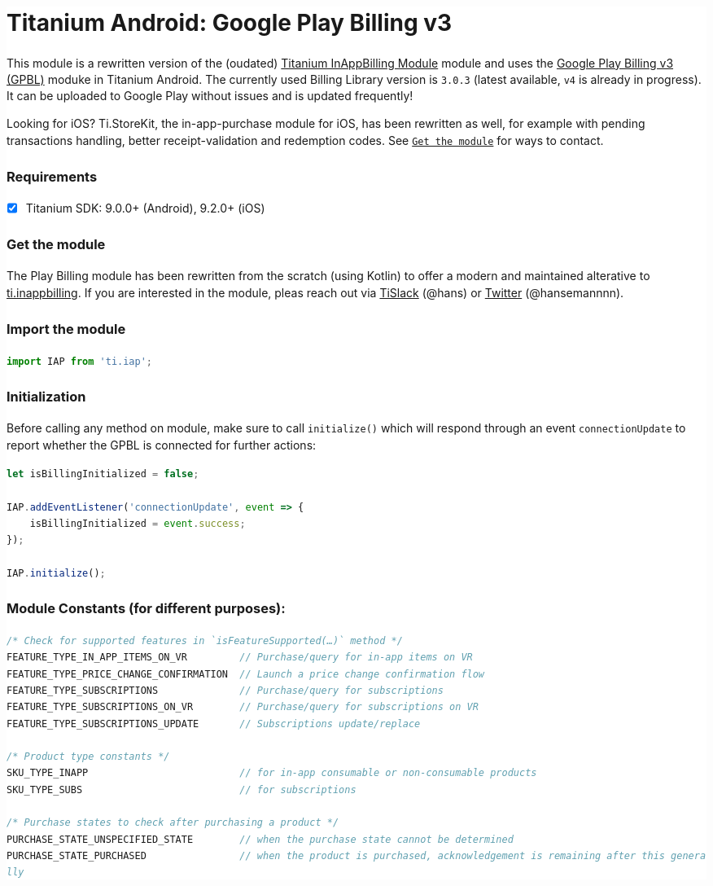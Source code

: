 # Titanium Android: Google Play Billing v3

This module is a rewritten version of the (oudated) [Titanium InAppBilling Module](https://github.com/appcelerator-archive/ti.inappbilling) module
and uses the [Google Play Billing v3 (GPBL)](https://developer.android.com/google/play/billing) moduke in Titanium Android. The currently used Billing Library version is `3.0.3` (latest available, `v4` is already in progress). It can be uploaded to Google Play without issues and is updated frequently! 

Looking for iOS? Ti.StoreKit, the in-app-purchase module for iOS, has been rewritten as well, for example with pending transactions handling,
better receipt-validation and redemption codes. See [`Get the module`](#get-the-module) for ways to contact.

### Requirements

- [x] Titanium SDK: 9.0.0+ (Android), 9.2.0+ (iOS)

### Get the module

The Play Billing module has been rewritten from the scratch (using Kotlin) to offer a modern and maintained alterative to [ti.inappbilling](https://github.com/appcelerator-archive/ti.inappbilling).
If you are interested in the module, pleas reach out via [TiSlack](https://tislack.org) (@hans) or [Twitter](https://twitter.com/hansemannnn) (@hansemannnn).

### Import the module

```js
import IAP from 'ti.iap';
```
 
### Initialization

Before calling any method on module, make sure to call `initialize()` which will respond through an event `connectionUpdate` to report whether the GPBL is connected for further actions:

```js
let isBillingInitialized = false;

IAP.addEventListener('connectionUpdate', event => {
    isBillingInitialized = event.success;
});

IAP.initialize();
```

### Module Constants (for different purposes):

```js
/* Check for supported features in `isFeatureSupported(…)` method */
FEATURE_TYPE_IN_APP_ITEMS_ON_VR         // Purchase/query for in-app items on VR
FEATURE_TYPE_PRICE_CHANGE_CONFIRMATION  // Launch a price change confirmation flow
FEATURE_TYPE_SUBSCRIPTIONS              // Purchase/query for subscriptions
FEATURE_TYPE_SUBSCRIPTIONS_ON_VR        // Purchase/query for subscriptions on VR
FEATURE_TYPE_SUBSCRIPTIONS_UPDATE       // Subscriptions update/replace

/* Product type constants */
SKU_TYPE_INAPP                          // for in-app consumable or non-consumable products
SKU_TYPE_SUBS                           // for subscriptions

/* Purchase states to check after purchasing a product */
PURCHASE_STATE_UNSPECIFIED_STATE        // when the purchase state cannot be determined
PURCHASE_STATE_PURCHASED                // when the product is purchased, acknowledgement is remaining after this generally
```